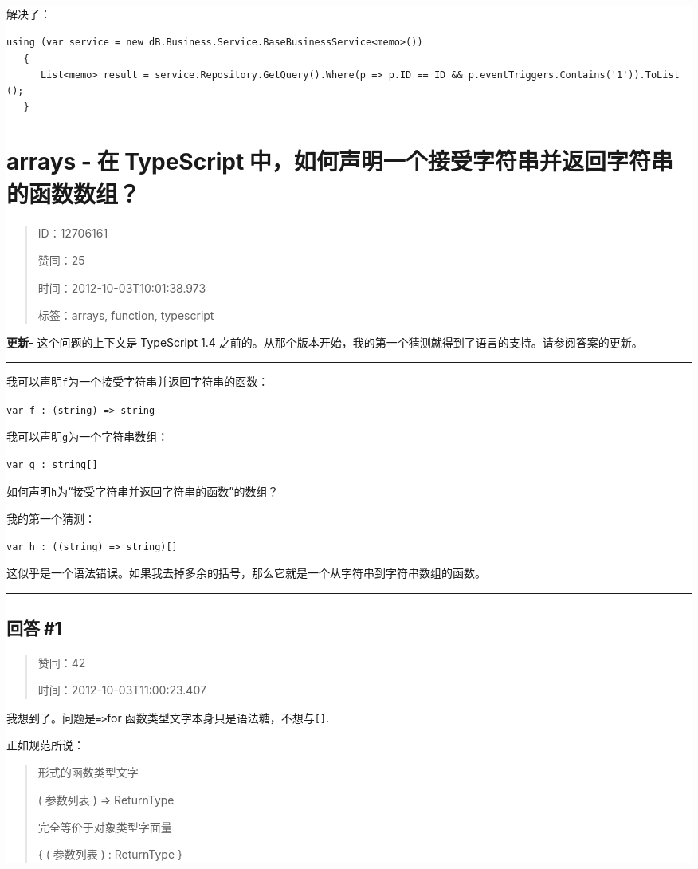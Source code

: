 解决了：

```
using (var service = new dB.Business.Service.BaseBusinessService<memo>())
   {
      List<memo> result = service.Repository.GetQuery().Where(p => p.ID == ID && p.eventTriggers.Contains('1')).ToList();
   } 
```

# arrays - 在 TypeScript 中，如何声明一个接受字符串并返回字符串的函数数组？

> ID：12706161
> 
> 赞同：25
> 
> 时间：2012-10-03T10:01:38.973
> 
> 标签：arrays, function, typescript

**更新**- 这个问题的上下文是 TypeScript 1.4 之前的。从那个版本开始，我的第一个猜测就得到了语言的支持。请参阅答案的更新。

* * *

我可以声明`f`为一个接受字符串并返回字符串的函数：

```
var f : (string) => string 
```

我可以声明`g`为一个字符串数组：

```
var g : string[] 
```

如何声明`h`为“接受字符串并返回字符串的函数”的数组？

我的第一个猜测：

```
var h : ((string) => string)[] 
```

这似乎是一个语法错误。如果我去掉多余的括号，那么它就是一个从字符串到字符串数组的函数。

* * *

## 回答 #1

> 赞同：42
> 
> 时间：2012-10-03T11:00:23.407

我想到了。问题是`=>`for 函数类型文字本身只是语法糖，不想与`[]`.

正如规范所说：

> 形式的函数类型文字
> 
> ( 参数列表 ) => ReturnType
> 
> 完全等价于对象类型字面量
> 
> { ( 参数列表 ) : ReturnType }
